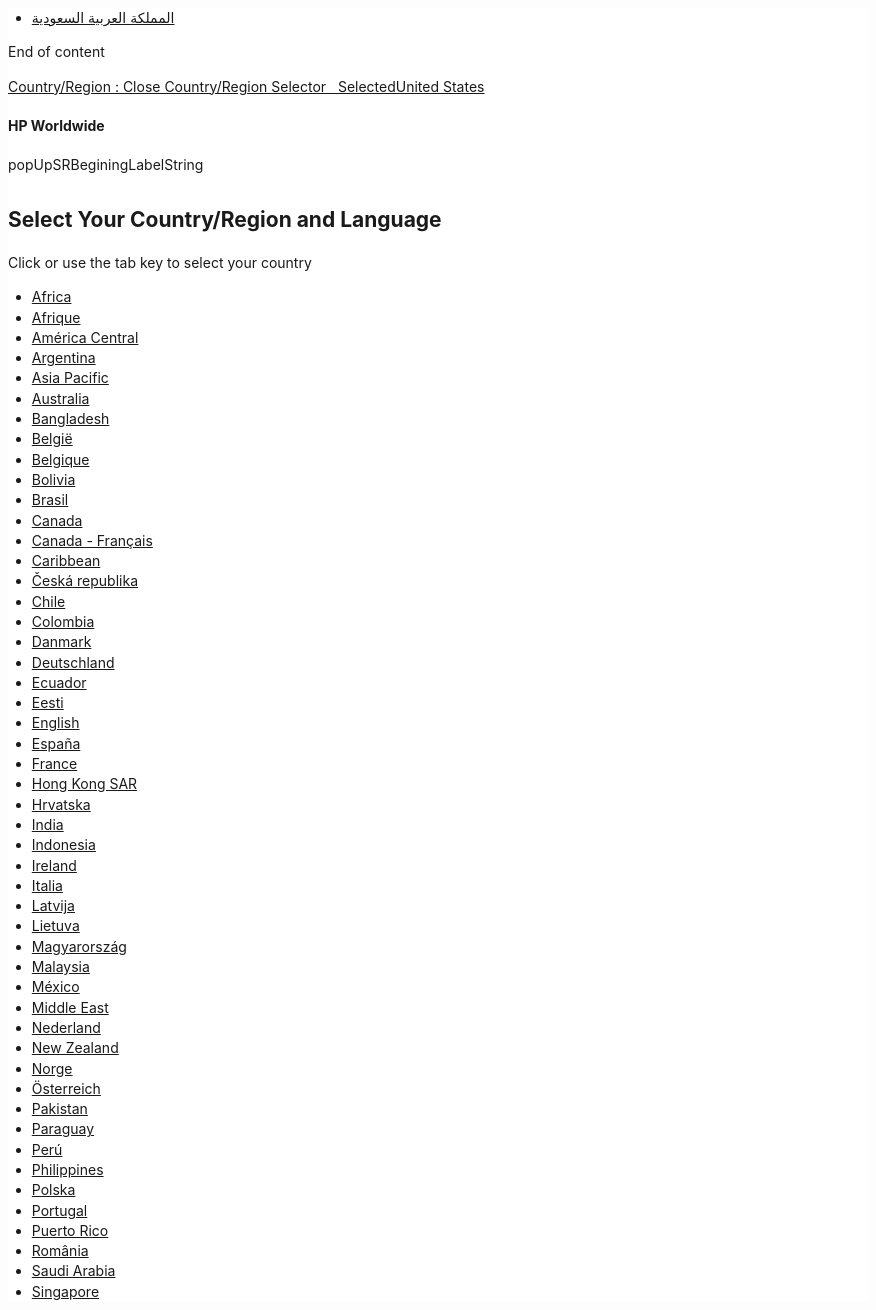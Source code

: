 * [المملكة العربية السعودية](https://www.hp.com/sa-ar/home.html "المملكة العربية السعودية")

End of content

[Country/Region : Close Country/Region Selector   SelectedUnited States](https://www.hp.com/us-en/home.html "Country / Region Selector")

#### HP Worldwide

popUpSRBeginingLabelString

Select Your Country/Region and Language
---------------------------------------

Click or use the tab key to select your country

* [Africa](https://www.hp.com/emea_africa-en/home.html "Africa")
* [Afrique](https://www.hp.com/emea_africa-fr/home.html "Afrique")
* [América Central](https://www.hp.com/lamerica_nsc_cnt_amer-es/home.html "América Central")
* [Argentina](https://www.hp.com/ar-es/home.html "Argentina")
* [Asia Pacific](https://www.hp.com/asia_pac-en/default.html "Asia Pacific")
* [Australia](https://www.hp.com/au-en/home.html "Australia")
* [Bangladesh](https://www.hp.com/bd-en/home.html "Bangladesh")
* [België](https://www.hp.com/be-nl/home.html "België")
* [Belgique](https://www.hp.com/be-fr/home.html "Belgique")
* [Bolivia](https://www.hp.com/bo-es/home.html "Bolivia")
* [Brasil](https://www.hp.com/br-pt/home.html "Brasil")
* [Canada](https://www.hp.com/ca-en/home.html "Canada")
* [Canada - Français](https://www.hp.com/ca-fr/home.html "Canada - Français")
* [Caribbean](https://www.hp.com/lamerica_nsc_carib-en/home.html "Caribbean")
* [Česká republika](https://www.hp.com/cz-cs/home.html "Česká republika")
* [Chile](https://www.hp.com/cl-es/home.html "Chile")
* [Colombia](https://www.hp.com/co-es/home.html "Colombia")
* [Danmark](https://www.hp.com/dk-da/home.html "Danmark")
* [Deutschland](https://www.hp.com/de-de/home.html "Deutschland")
* [Ecuador](https://www.hp.com/ec-es/home.html "Ecuador")
* [Eesti](https://www.hp.com/ee-et/home.html "Eesti")
* [English](https://www8.hp.com/us/en/home.html "English")
* [España](https://www.hp.com/es-es/home.html "España")
* [France](https://www.hp.com/fr-fr/home.html "France")
* [Hong Kong SAR](https://www.hp.com/hk-en/home.html "Hong Kong SAR")
* [Hrvatska](https://www.hp.com/hr-hr/home.html "Hrvatska")
* [India](https://www.hp.com/in-en/home.html "India")
* [Indonesia](https://www.hp.com/id-id/home.html "Indonesia")
* [Ireland](https://www.hp.com/ie-en/home.html "Ireland")
* [Italia](https://www.hp.com/it-it/home.html "Italia")
* [Latvija](https://www.hp.com/lv-lv/home.html "Latvija")
* [Lietuva](https://www.hp.com/lt-lt/home.html "Lietuva")
* [Magyarország](https://www.hp.com/hu-hu/home.html "Magyarország")
* [Malaysia](https://www.hp.com/my-en/home.html "Malaysia")
* [México](https://www.hp.com/mx-es/home.html "México")
* [Middle East](https://www.hp.com/emea_middle_east-en/home.html "Middle East")
* [Nederland](https://www.hp.com/nl-nl/home.html "Nederland")
* [New Zealand](https://www.hp.com/nz-en/home.html "New Zealand")
* [Norge](https://www.hp.com/no-no/home.html "Norge")
* [Österreich](https://www.hp.com/at-de/home.html "Österreich")
* [Pakistan](https://www.hp.com/asia_pac-en/default.html "Pakistan")
* [Paraguay](https://www.hp.com/py-es/home.html "Paraguay")
* [Perú](https://www.hp.com/pe-es/home.html "Perú")
* [Philippines](https://www.hp.com/ph-en/home.html "Philippines")
* [Polska](https://www.hp.com/pl-pl/home.html "Polska")
* [Portugal](https://www.hp.com/pt-pt/home.html "Portugal")
* [Puerto Rico](https://www.hp.com/pr-es/home.html "Puerto Rico")
* [România](https://www.hp.com/ro-ro/home.html "România")
* [Saudi Arabia](https://www.hp.com/sa-en/home.html "Saudi Arabia")
* [Singapore](https://www.hp.com/sg-en/home.html "Singapore")